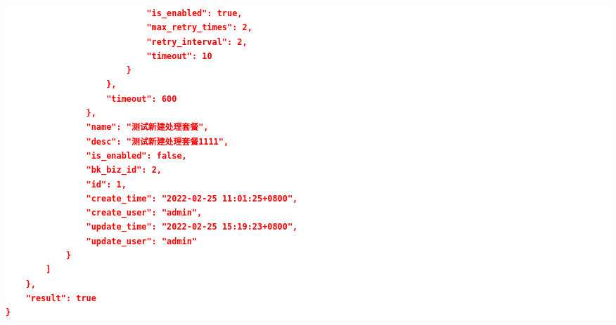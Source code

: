 ```json
                            "is_enabled": true,
                            "max_retry_times": 2,
                            "retry_interval": 2,
                            "timeout": 10
                        }
                    },
                    "timeout": 600
                },
                "name": "测试新建处理套餐",
                "desc": "测试新建处理套餐1111",
                "is_enabled": false,
                "bk_biz_id": 2,
                "id": 1,
                "create_time": "2022-02-25 11:01:25+0800",
                "create_user": "admin",
                "update_time": "2022-02-25 15:19:23+0800",
                "update_user": "admin"
            }
        ]
    },
    "result": true
}
```